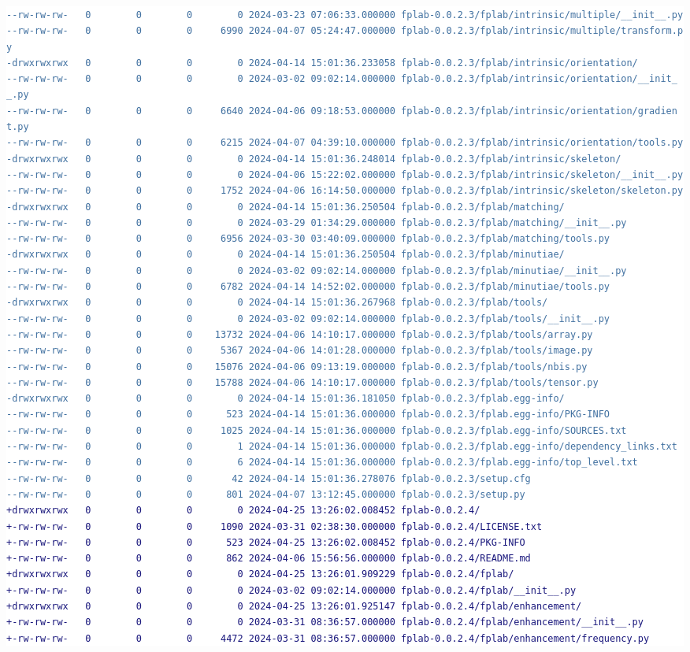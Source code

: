 ```diff
--rw-rw-rw-   0        0        0        0 2024-03-23 07:06:33.000000 fplab-0.0.2.3/fplab/intrinsic/multiple/__init__.py
--rw-rw-rw-   0        0        0     6990 2024-04-07 05:24:47.000000 fplab-0.0.2.3/fplab/intrinsic/multiple/transform.py
-drwxrwxrwx   0        0        0        0 2024-04-14 15:01:36.233058 fplab-0.0.2.3/fplab/intrinsic/orientation/
--rw-rw-rw-   0        0        0        0 2024-03-02 09:02:14.000000 fplab-0.0.2.3/fplab/intrinsic/orientation/__init__.py
--rw-rw-rw-   0        0        0     6640 2024-04-06 09:18:53.000000 fplab-0.0.2.3/fplab/intrinsic/orientation/gradient.py
--rw-rw-rw-   0        0        0     6215 2024-04-07 04:39:10.000000 fplab-0.0.2.3/fplab/intrinsic/orientation/tools.py
-drwxrwxrwx   0        0        0        0 2024-04-14 15:01:36.248014 fplab-0.0.2.3/fplab/intrinsic/skeleton/
--rw-rw-rw-   0        0        0        0 2024-04-06 15:22:02.000000 fplab-0.0.2.3/fplab/intrinsic/skeleton/__init__.py
--rw-rw-rw-   0        0        0     1752 2024-04-06 16:14:50.000000 fplab-0.0.2.3/fplab/intrinsic/skeleton/skeleton.py
-drwxrwxrwx   0        0        0        0 2024-04-14 15:01:36.250504 fplab-0.0.2.3/fplab/matching/
--rw-rw-rw-   0        0        0        0 2024-03-29 01:34:29.000000 fplab-0.0.2.3/fplab/matching/__init__.py
--rw-rw-rw-   0        0        0     6956 2024-03-30 03:40:09.000000 fplab-0.0.2.3/fplab/matching/tools.py
-drwxrwxrwx   0        0        0        0 2024-04-14 15:01:36.250504 fplab-0.0.2.3/fplab/minutiae/
--rw-rw-rw-   0        0        0        0 2024-03-02 09:02:14.000000 fplab-0.0.2.3/fplab/minutiae/__init__.py
--rw-rw-rw-   0        0        0     6782 2024-04-14 14:52:02.000000 fplab-0.0.2.3/fplab/minutiae/tools.py
-drwxrwxrwx   0        0        0        0 2024-04-14 15:01:36.267968 fplab-0.0.2.3/fplab/tools/
--rw-rw-rw-   0        0        0        0 2024-03-02 09:02:14.000000 fplab-0.0.2.3/fplab/tools/__init__.py
--rw-rw-rw-   0        0        0    13732 2024-04-06 14:10:17.000000 fplab-0.0.2.3/fplab/tools/array.py
--rw-rw-rw-   0        0        0     5367 2024-04-06 14:01:28.000000 fplab-0.0.2.3/fplab/tools/image.py
--rw-rw-rw-   0        0        0    15076 2024-04-06 09:13:19.000000 fplab-0.0.2.3/fplab/tools/nbis.py
--rw-rw-rw-   0        0        0    15788 2024-04-06 14:10:17.000000 fplab-0.0.2.3/fplab/tools/tensor.py
-drwxrwxrwx   0        0        0        0 2024-04-14 15:01:36.181050 fplab-0.0.2.3/fplab.egg-info/
--rw-rw-rw-   0        0        0      523 2024-04-14 15:01:36.000000 fplab-0.0.2.3/fplab.egg-info/PKG-INFO
--rw-rw-rw-   0        0        0     1025 2024-04-14 15:01:36.000000 fplab-0.0.2.3/fplab.egg-info/SOURCES.txt
--rw-rw-rw-   0        0        0        1 2024-04-14 15:01:36.000000 fplab-0.0.2.3/fplab.egg-info/dependency_links.txt
--rw-rw-rw-   0        0        0        6 2024-04-14 15:01:36.000000 fplab-0.0.2.3/fplab.egg-info/top_level.txt
--rw-rw-rw-   0        0        0       42 2024-04-14 15:01:36.278076 fplab-0.0.2.3/setup.cfg
--rw-rw-rw-   0        0        0      801 2024-04-07 13:12:45.000000 fplab-0.0.2.3/setup.py
+drwxrwxrwx   0        0        0        0 2024-04-25 13:26:02.008452 fplab-0.0.2.4/
+-rw-rw-rw-   0        0        0     1090 2024-03-31 02:38:30.000000 fplab-0.0.2.4/LICENSE.txt
+-rw-rw-rw-   0        0        0      523 2024-04-25 13:26:02.008452 fplab-0.0.2.4/PKG-INFO
+-rw-rw-rw-   0        0        0      862 2024-04-06 15:56:56.000000 fplab-0.0.2.4/README.md
+drwxrwxrwx   0        0        0        0 2024-04-25 13:26:01.909229 fplab-0.0.2.4/fplab/
+-rw-rw-rw-   0        0        0        0 2024-03-02 09:02:14.000000 fplab-0.0.2.4/fplab/__init__.py
+drwxrwxrwx   0        0        0        0 2024-04-25 13:26:01.925147 fplab-0.0.2.4/fplab/enhancement/
+-rw-rw-rw-   0        0        0        0 2024-03-31 08:36:57.000000 fplab-0.0.2.4/fplab/enhancement/__init__.py
+-rw-rw-rw-   0        0        0     4472 2024-03-31 08:36:57.000000 fplab-0.0.2.4/fplab/enhancement/frequency.py
```